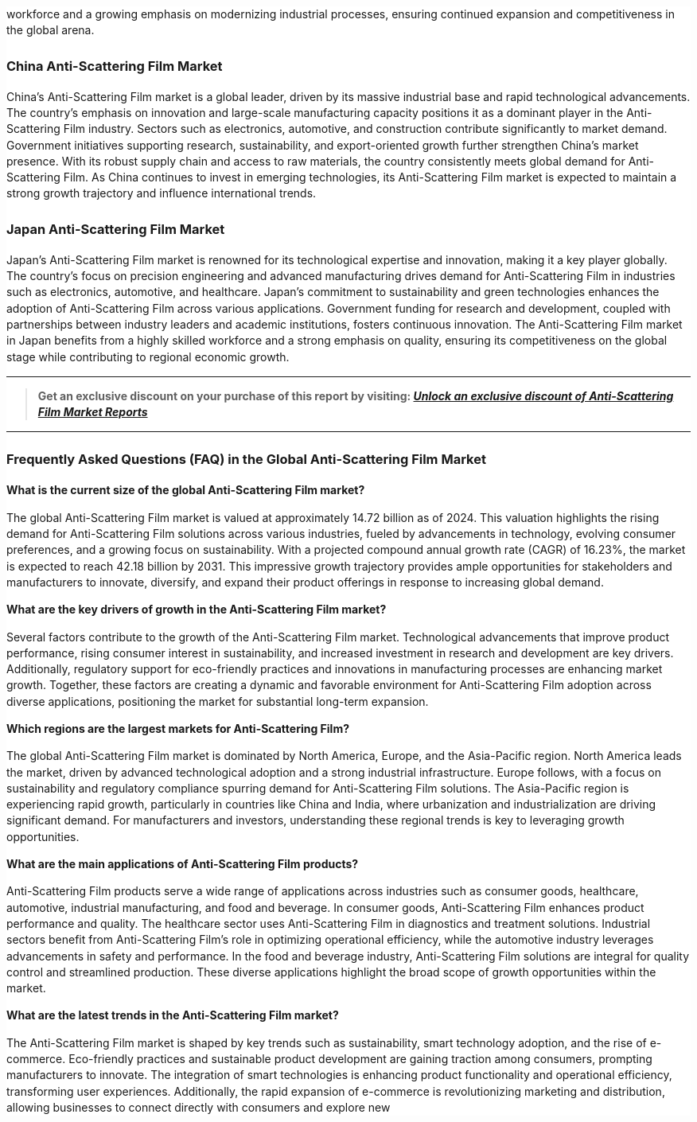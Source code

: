 workforce and a growing emphasis on modernizing industrial processes, ensuring continued expansion and competitiveness in the global arena.</p><h3>China Anti-Scattering Film Market</h3><p>China&rsquo;s Anti-Scattering Film market is a global leader, driven by its massive industrial base and rapid technological advancements. The country&rsquo;s emphasis on innovation and large-scale manufacturing capacity positions it as a dominant player in the Anti-Scattering Film industry. Sectors such as electronics, automotive, and construction contribute significantly to market demand. Government initiatives supporting research, sustainability, and export-oriented growth further strengthen China&rsquo;s market presence. With its robust supply chain and access to raw materials, the country consistently meets global demand for Anti-Scattering Film. As China continues to invest in emerging technologies, its Anti-Scattering Film market is expected to maintain a strong growth trajectory and influence international trends.</p><h3>Japan Anti-Scattering Film Market</h3><p>Japan&rsquo;s Anti-Scattering Film market is renowned for its technological expertise and innovation, making it a key player globally. The country&rsquo;s focus on precision engineering and advanced manufacturing drives demand for Anti-Scattering Film in industries such as electronics, automotive, and healthcare. Japan&rsquo;s commitment to sustainability and green technologies enhances the adoption of Anti-Scattering Film across various applications. Government funding for research and development, coupled with partnerships between industry leaders and academic institutions, fosters continuous innovation. The Anti-Scattering Film market in Japan benefits from a highly skilled workforce and a strong emphasis on quality, ensuring its competitiveness on the global stage while contributing to regional economic growth.</p><hr /><blockquote><p><strong>Get an exclusive discount on your purchase of this report by visiting: <em><a href="://marketresearchpulse.com/ask-for-discount/105899?utm_source=Github&amp;utm_medium=091">Unlock an exclusive discount of Anti-Scattering Film Market Reports</a></em>&nbsp;</strong></p></blockquote><hr /><h3>Frequently Asked Questions (FAQ) in the Global Anti-Scattering Film Market</h3><p><strong>What is the current size of the global Anti-Scattering Film market?</strong></p><p>The global Anti-Scattering Film market is valued at approximately 14.72 billion as of 2024. This valuation highlights the rising demand for Anti-Scattering Film solutions across various industries, fueled by advancements in technology, evolving consumer preferences, and a growing focus on sustainability. With a projected compound annual growth rate (CAGR) of 16.23%, the market is expected to reach 42.18 billion by 2031. This impressive growth trajectory provides ample opportunities for stakeholders and manufacturers to innovate, diversify, and expand their product offerings in response to increasing global demand.</p><p><strong>What are the key drivers of growth in the Anti-Scattering Film market?</strong></p><p>Several factors contribute to the growth of the Anti-Scattering Film market. Technological advancements that improve product performance, rising consumer interest in sustainability, and increased investment in research and development are key drivers. Additionally, regulatory support for eco-friendly practices and innovations in manufacturing processes are enhancing market growth. Together, these factors are creating a dynamic and favorable environment for Anti-Scattering Film adoption across diverse applications, positioning the market for substantial long-term expansion.</p><p><strong>Which regions are the largest markets for Anti-Scattering Film?</strong></p><p>The global Anti-Scattering Film market is dominated by North America, Europe, and the Asia-Pacific region. North America leads the market, driven by advanced technological adoption and a strong industrial infrastructure. Europe follows, with a focus on sustainability and regulatory compliance spurring demand for Anti-Scattering Film solutions. The Asia-Pacific region is experiencing rapid growth, particularly in countries like China and India, where urbanization and industrialization are driving significant demand. For manufacturers and investors, understanding these regional trends is key to leveraging growth opportunities.</p><p><strong>What are the main applications of Anti-Scattering Film products?</strong></p><p>Anti-Scattering Film products serve a wide range of applications across industries such as consumer goods, healthcare, automotive, industrial manufacturing, and food and beverage. In consumer goods, Anti-Scattering Film enhances product performance and quality. The healthcare sector uses Anti-Scattering Film in diagnostics and treatment solutions. Industrial sectors benefit from Anti-Scattering Film&rsquo;s role in optimizing operational efficiency, while the automotive industry leverages advancements in safety and performance. In the food and beverage industry, Anti-Scattering Film solutions are integral for quality control and streamlined production. These diverse applications highlight the broad scope of growth opportunities within the market.</p><p><strong>What are the latest trends in the Anti-Scattering Film market?</strong></p><p>The Anti-Scattering Film market is shaped by key trends such as sustainability, smart technology adoption, and the rise of e-commerce. Eco-friendly practices and sustainable product development are gaining traction among consumers, prompting manufacturers to innovate. The integration of smart technologies is enhancing product functionality and operational efficiency, transforming user experiences. Additionally, the rapid expansion of e-commerce is revolutionizing marketing and distribution, allowing businesses to connect directly with consumers and explore new